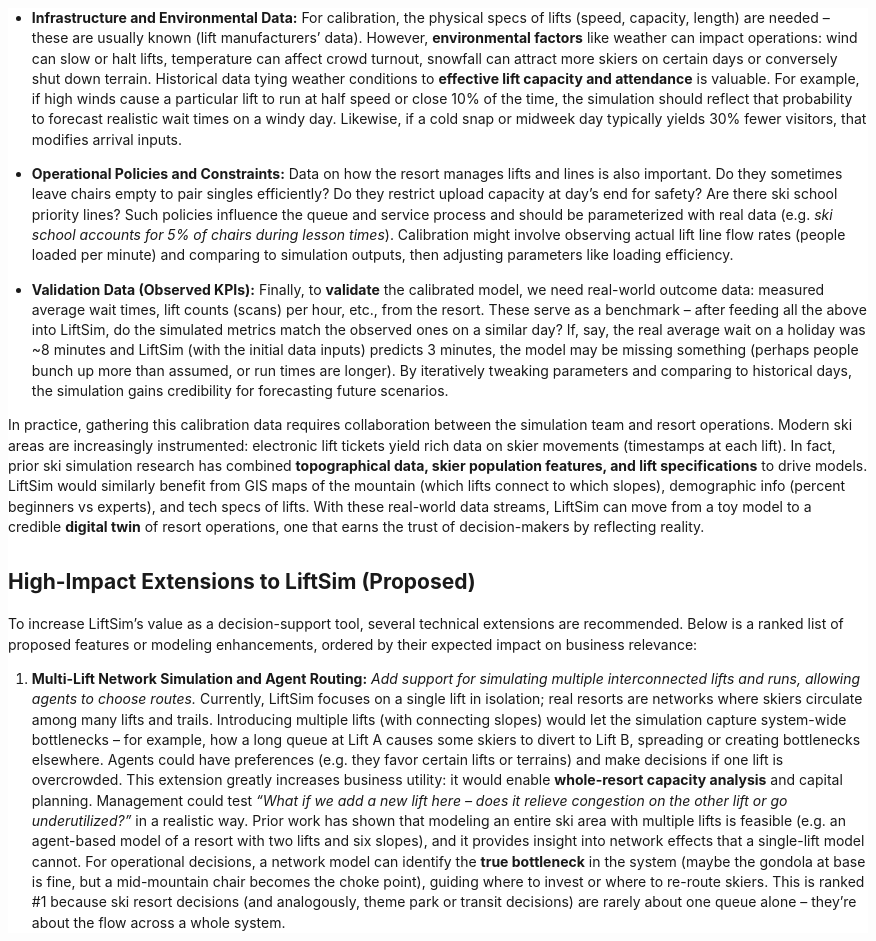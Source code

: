 - **Infrastructure and Environmental Data:** For calibration, the physical specs of lifts (speed, capacity, length) are needed – these are usually known (lift manufacturers’ data). However, **environmental factors** like weather can impact operations: wind can slow or halt lifts, temperature can affect crowd turnout, snowfall can attract more skiers on certain days or conversely shut down terrain. Historical data tying weather conditions to **effective lift capacity and attendance** is valuable. For example, if high winds cause a particular lift to run at half speed or close 10% of the time, the simulation should reflect that probability to forecast realistic wait times on a windy day. Likewise, if a cold snap or midweek day typically yields 30% fewer visitors, that modifies arrival inputs.
    
- **Operational Policies and Constraints:** Data on how the resort manages lifts and lines is also important. Do they sometimes leave chairs empty to pair singles efficiently? Do they restrict upload capacity at day’s end for safety? Are there ski school priority lines? Such policies influence the queue and service process and should be parameterized with real data (e.g. _ski school accounts for 5% of chairs during lesson times_). Calibration might involve observing actual lift line flow rates (people loaded per minute) and comparing to simulation outputs, then adjusting parameters like loading efficiency.
    
- **Validation Data (Observed KPIs):** Finally, to **validate** the calibrated model, we need real-world outcome data: measured average wait times, lift counts (scans) per hour, etc., from the resort. These serve as a benchmark – after feeding all the above into LiftSim, do the simulated metrics match the observed ones on a similar day? If, say, the real average wait on a holiday was ~8 minutes and LiftSim (with the initial data inputs) predicts 3 minutes, the model may be missing something (perhaps people bunch up more than assumed, or run times are longer). By iteratively tweaking parameters and comparing to historical days, the simulation gains credibility for forecasting future scenarios.
    

In practice, gathering this calibration data requires collaboration between the simulation team and resort operations. Modern ski areas are increasingly instrumented: electronic lift tickets yield rich data on skier movements (timestamps at each lift). In fact, prior ski simulation research has combined **topographical data, skier population features, and lift specifications** to drive models. LiftSim would similarly benefit from GIS maps of the mountain (which lifts connect to which slopes), demographic info (percent beginners vs experts), and tech specs of lifts. With these real-world data streams, LiftSim can move from a toy model to a credible **digital twin** of resort operations, one that earns the trust of decision-makers by reflecting reality.

## High-Impact Extensions to LiftSim (Proposed)

To increase LiftSim’s value as a decision-support tool, several technical extensions are recommended. Below is a ranked list of proposed features or modeling enhancements, ordered by their expected impact on business relevance:

1. **Multi-Lift Network Simulation and Agent Routing:** _Add support for simulating multiple interconnected lifts and runs, allowing agents to choose routes._ Currently, LiftSim focuses on a single lift in isolation; real resorts are networks where skiers circulate among many lifts and trails. Introducing multiple lifts (with connecting slopes) would let the simulation capture system-wide bottlenecks – for example, how a long queue at Lift A causes some skiers to divert to Lift B, spreading or creating bottlenecks elsewhere. Agents could have preferences (e.g. they favor certain lifts or terrains) and make decisions if one lift is overcrowded. This extension greatly increases business utility: it would enable **whole-resort capacity analysis** and capital planning. Management could test _“What if we add a new lift here – does it relieve congestion on the other lift or go underutilized?”_ in a realistic way. Prior work has shown that modeling an entire ski area with multiple lifts is feasible (e.g. an agent-based model of a resort with two lifts and six slopes), and it provides insight into network effects that a single-lift model cannot. For operational decisions, a network model can identify the **true bottleneck** in the system (maybe the gondola at base is fine, but a mid-mountain chair becomes the choke point), guiding where to invest or where to re-route skiers. This is ranked #1 because ski resort decisions (and analogously, theme park or transit decisions) are rarely about one queue alone – they’re about the flow across a whole system.
    